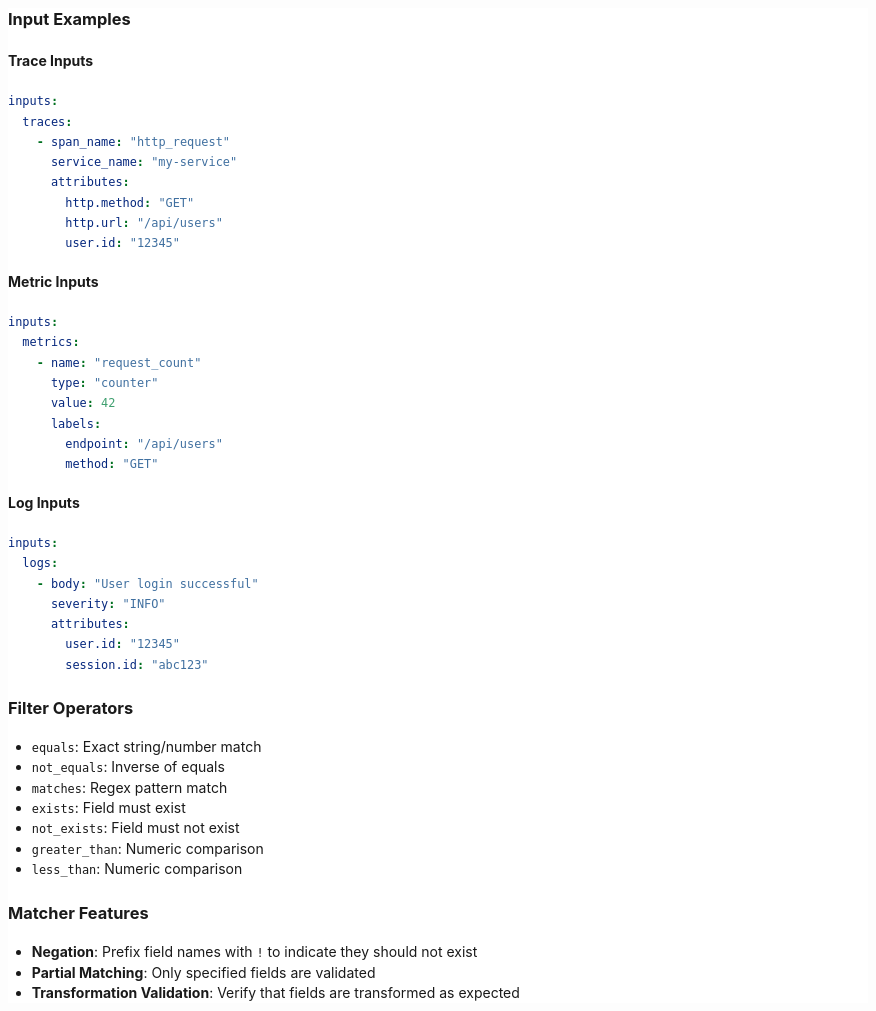 ### Input Examples

#### Trace Inputs

```yaml
inputs:
  traces:
    - span_name: "http_request"
      service_name: "my-service"
      attributes:
        http.method: "GET"
        http.url: "/api/users"
        user.id: "12345"
```

#### Metric Inputs

```yaml
inputs:
  metrics:
    - name: "request_count"
      type: "counter"
      value: 42
      labels:
        endpoint: "/api/users"
        method: "GET"
```

#### Log Inputs

```yaml
inputs:
  logs:
    - body: "User login successful"
      severity: "INFO"
      attributes:
        user.id: "12345"
        session.id: "abc123"
```

### Filter Operators

- `equals`: Exact string/number match
- `not_equals`: Inverse of equals
- `matches`: Regex pattern match
- `exists`: Field must exist
- `not_exists`: Field must not exist
- `greater_than`: Numeric comparison
- `less_than`: Numeric comparison

### Matcher Features

- **Negation**: Prefix field names with `!` to indicate they should not exist
- **Partial Matching**: Only specified fields are validated
- **Transformation Validation**: Verify that fields are transformed as expected

